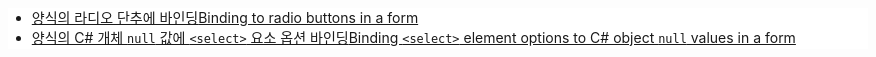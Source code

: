 * [<span data-ttu-id="5844d-190">양식의 라디오 단추에 바인딩</span><span class="sxs-lookup"><span data-stu-id="5844d-190">Binding to radio buttons in a form</span></span>](xref:blazor/forms-validation#radio-buttons)
* [<span data-ttu-id="5844d-191">양식의 C# 개체 `null` 값에 `<select>` 요소 옵션 바인딩</span><span class="sxs-lookup"><span data-stu-id="5844d-191">Binding `<select>` element options to C# object `null` values in a form</span></span>](xref:blazor/forms-validation#binding-select-element-options-to-c-object-null-values)
